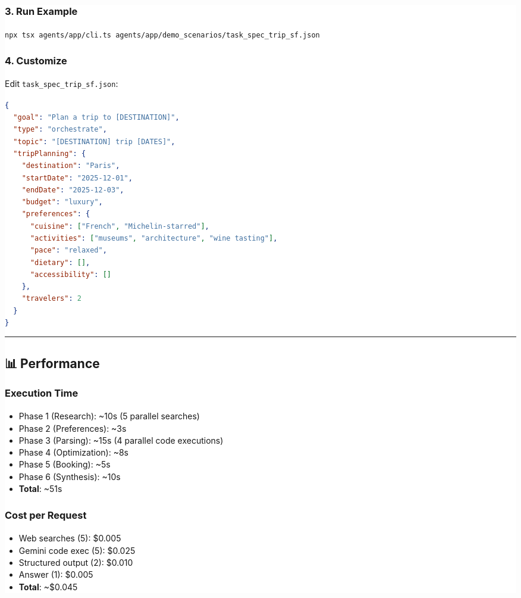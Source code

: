 ### **3. Run Example**

```bash
npx tsx agents/app/cli.ts agents/app/demo_scenarios/task_spec_trip_sf.json
```

### **4. Customize**

Edit `task_spec_trip_sf.json`:

```json
{
  "goal": "Plan a trip to [DESTINATION]",
  "type": "orchestrate",
  "topic": "[DESTINATION] trip [DATES]",
  "tripPlanning": {
    "destination": "Paris",
    "startDate": "2025-12-01",
    "endDate": "2025-12-03",
    "budget": "luxury",
    "preferences": {
      "cuisine": ["French", "Michelin-starred"],
      "activities": ["museums", "architecture", "wine tasting"],
      "pace": "relaxed",
      "dietary": [],
      "accessibility": []
    },
    "travelers": 2
  }
}
```

---

## 📊 Performance

### **Execution Time**
- Phase 1 (Research): ~10s (5 parallel searches)
- Phase 2 (Preferences): ~3s
- Phase 3 (Parsing): ~15s (4 parallel code executions)
- Phase 4 (Optimization): ~8s
- Phase 5 (Booking): ~5s
- Phase 6 (Synthesis): ~10s
- **Total**: ~51s

### **Cost per Request**
- Web searches (5): $0.005
- Gemini code exec (5): $0.025
- Structured output (2): $0.010
- Answer (1): $0.005
- **Total**: ~$0.045
